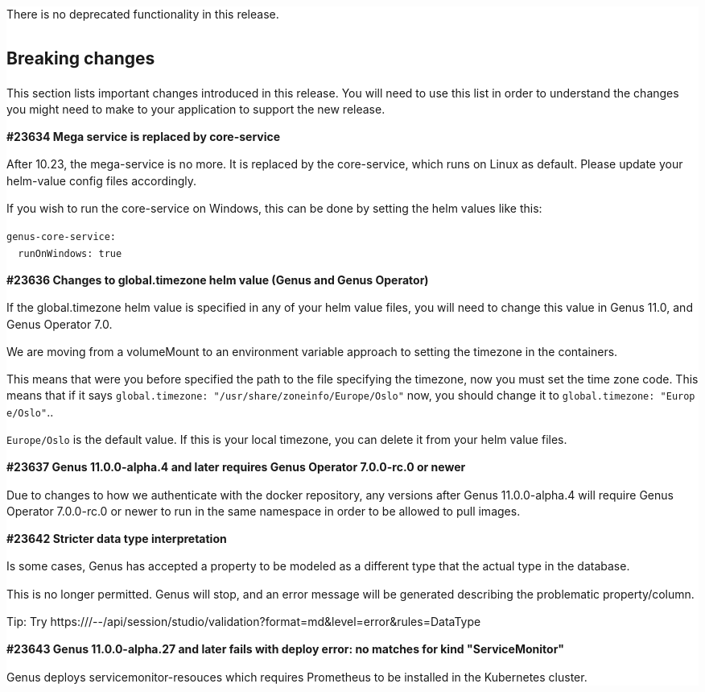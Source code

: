 There is no deprecated functionality in this release.

## Breaking changes

This section lists important changes introduced in this release. You will need to use this list in order to understand the changes you might need to make to your application to support the new release.


**#23634 Mega service is replaced by core-service**

After 10.23, the mega-service is no more. It is replaced by the core-service, which runs on Linux as default. Please update your helm-value config files accordingly.

If you wish to run the core-service on Windows, this can be done by setting the helm values like this:

```
genus-core-service:
  runOnWindows: true
```


**#23636 Changes to global.timezone helm value  (Genus and Genus Operator)**

If the global.timezone helm value is specified in any of your helm value files, you will need to change this value in Genus 11.0, and Genus Operator 7.0.

We are moving from a volumeMount to an environment variable approach to setting the timezone in the containers. 

This means that were you before specified the path to the file specifying the timezone, now you must set the time zone code. This means that if it says ``global.timezone: "/usr/share/zoneinfo/Europe/Oslo"`` now, you should change it to ``global.timezone: "Europe/Oslo"``..

``Europe/Oslo`` is the default value. If this is your local timezone, you can delete it from your helm value files.


**#23637 Genus 11.0.0-alpha.4 and later requires Genus Operator 7.0.0-rc.0 or newer**

Due to changes to how we authenticate with the docker repository, any versions after Genus 11.0.0-alpha.4 will require Genus Operator 7.0.0-rc.0 or newer to run in the same namespace in order to be allowed to pull images.


**#23642 Stricter data type interpretation**

Is some cases, Genus has accepted a property to be modeled as a different type that the actual type in the database.

This is no longer permitted. Genus will stop, and an error message will be generated describing the problematic property/column.

Tip: Try https://<hostname>/--/api/session/studio/validation?format=md&level=error&rules=DataType


**#23643 Genus 11.0.0-alpha.27 and later fails with deploy error:  no matches for kind "ServiceMonitor"**

Genus deploys servicemonitor-resouces which requires Prometheus to be installed in the Kubernetes cluster.    
